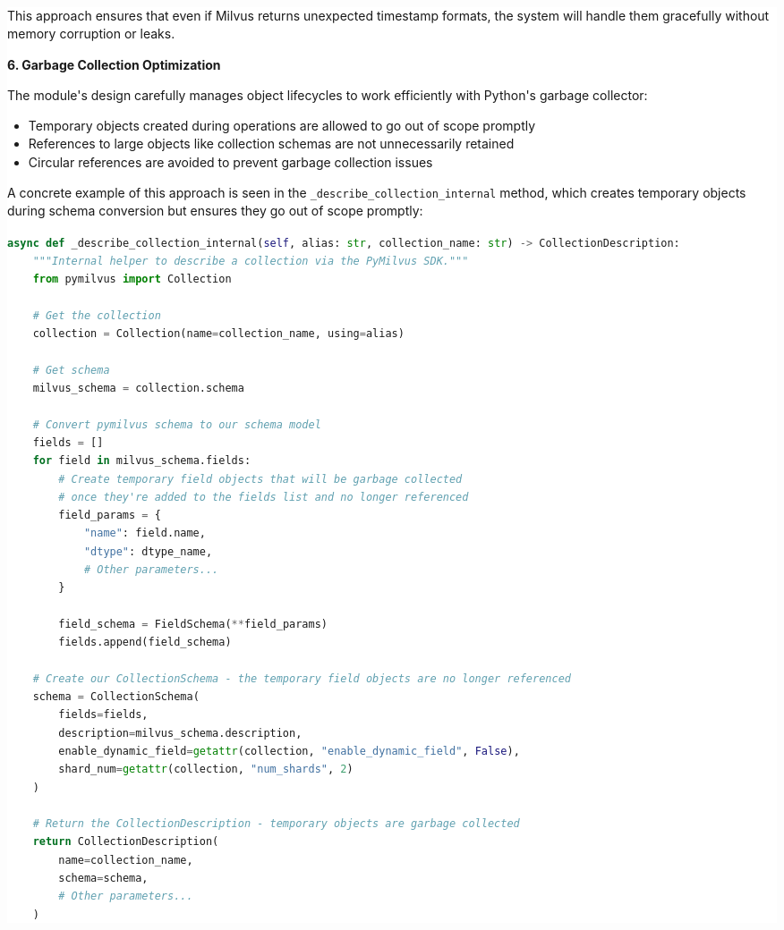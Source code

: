 This approach ensures that even if Milvus returns unexpected timestamp formats, the system will handle them gracefully without memory corruption or leaks.

**6. Garbage Collection Optimization**

The module's design carefully manages object lifecycles to work efficiently with Python's garbage collector:

- Temporary objects created during operations are allowed to go out of scope promptly
- References to large objects like collection schemas are not unnecessarily retained
- Circular references are avoided to prevent garbage collection issues

A concrete example of this approach is seen in the `_describe_collection_internal` method, which creates temporary objects during schema conversion but ensures they go out of scope promptly:

```python
async def _describe_collection_internal(self, alias: str, collection_name: str) -> CollectionDescription:
    """Internal helper to describe a collection via the PyMilvus SDK."""
    from pymilvus import Collection
    
    # Get the collection
    collection = Collection(name=collection_name, using=alias)
    
    # Get schema
    milvus_schema = collection.schema
    
    # Convert pymilvus schema to our schema model
    fields = []
    for field in milvus_schema.fields:
        # Create temporary field objects that will be garbage collected
        # once they're added to the fields list and no longer referenced
        field_params = {
            "name": field.name,
            "dtype": dtype_name,
            # Other parameters...
        }
        
        field_schema = FieldSchema(**field_params)
        fields.append(field_schema)
    
    # Create our CollectionSchema - the temporary field objects are no longer referenced
    schema = CollectionSchema(
        fields=fields,
        description=milvus_schema.description,
        enable_dynamic_field=getattr(collection, "enable_dynamic_field", False),
        shard_num=getattr(collection, "num_shards", 2)
    )
    
    # Return the CollectionDescription - temporary objects are garbage collected
    return CollectionDescription(
        name=collection_name,
        schema=schema,
        # Other parameters...
    )
```
